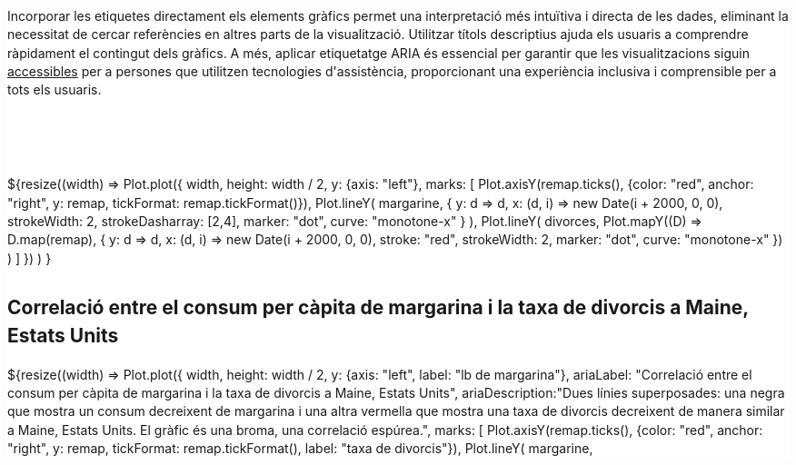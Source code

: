 Incorporar les etiquetes directament els elements gràfics permet una interpretació més intuïtiva i directa de les dades, eliminant la necessitat de cercar referències en altres parts de la visualització. Utilitzar títols descriptius ajuda els usuaris a comprendre ràpidament el contingut dels gràfics. A més, aplicar etiquetatge ARIA és essencial per garantir que les visualitzacions siguin [accessibles](https://observablehq.com/plot/features/accessibility) per a persones que utilitzen tecnologies d'assistència, proporcionant una experiència inclusiva i comprensible per a tots els usuaris.

<div class="grid grid-cols-4">
  <div class="card example hm grid-colspan-2" style="padding-top:5rem;">
    ${resize((width) => 
      Plot.plot({
        width,
        height: width / 2,
        y: {axis: "left"},
        marks: [
          Plot.axisY(remap.ticks(), {color: "red", anchor: "right", y: remap, tickFormat: remap.tickFormat()}),
          Plot.lineY(
            margarine,
            {
              y: d => d,
              x: (d, i) => new Date(i + 2000, 0, 0),
              strokeWidth: 2,
              strokeDasharray: [2,4],
              marker: "dot",
              curve: "monotone-x"
            }
          ),
          Plot.lineY(
            divorces,
            Plot.mapY((D) => D.map(remap),
            {
              y: d => d,
              x: (d, i) => new Date(i + 2000, 0, 0),
              stroke: "red",
              strokeWidth: 2,
              marker: "dot",
              curve: "monotone-x"
            })
          )
        ]
      })
      )
    }

  </div>
  <div class="card example happy grid-colspan-2">
  <h2 class="nopad">Correlació entre el consum per càpita de margarina i la taxa de divorcis a Maine, Estats Units</h2>
  ${resize((width) => 
      Plot.plot({
        width,
        height: width / 2,
        y: {axis: "left", label: "lb de margarina"},
        ariaLabel: "Correlació entre el consum per càpita de margarina i la taxa de divorcis a Maine, Estats Units",
        ariaDescription:"Dues línies superposades: una negra que mostra un consum decreixent de margarina i una altra vermella que mostra una taxa de divorcis decreixent de manera similar a Maine, Estats Units. El gràfic és una broma, una correlació espúrea.",
        marks: [
          Plot.axisY(remap.ticks(), {color: "red", anchor: "right", y: remap, tickFormat: remap.tickFormat(), label: "taxa de divorcis"}),
          Plot.lineY(
            margarine,